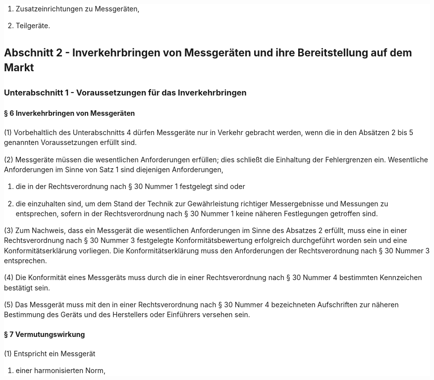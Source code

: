 1.  Zusatzeinrichtungen zu Messgeräten,


2.  Teilgeräte.





## Abschnitt 2 - Inverkehrbringen von Messgeräten und ihre Bereitstellung auf dem Markt


### Unterabschnitt 1 - Voraussetzungen für das Inverkehrbringen


#### § 6 Inverkehrbringen von Messgeräten

(1) Vorbehaltlich des Unterabschnitts 4 dürfen Messgeräte nur in
Verkehr gebracht werden, wenn die in den Absätzen 2 bis 5 genannten
Voraussetzungen erfüllt sind.

(2) Messgeräte müssen die wesentlichen Anforderungen erfüllen; dies
schließt die Einhaltung der Fehlergrenzen ein. Wesentliche
Anforderungen im Sinne von Satz 1 sind diejenigen Anforderungen,

1.  die in der Rechtsverordnung nach § 30 Nummer 1 festgelegt sind oder


2.  die einzuhalten sind, um dem Stand der Technik zur Gewährleistung
    richtiger Messergebnisse und Messungen zu entsprechen, sofern in der
    Rechtsverordnung nach § 30 Nummer 1 keine näheren Festlegungen
    getroffen sind.




(3) Zum Nachweis, dass ein Messgerät die wesentlichen Anforderungen im
Sinne des Absatzes 2 erfüllt, muss eine in einer Rechtsverordnung nach
§ 30 Nummer 3 festgelegte Konformitätsbewertung erfolgreich
durchgeführt worden sein und eine Konformitätserklärung vorliegen. Die
Konformitätserklärung muss den Anforderungen der Rechtsverordnung nach
§ 30 Nummer 3 entsprechen.

(4) Die Konformität eines Messgeräts muss durch die in einer
Rechtsverordnung nach § 30 Nummer 4 bestimmten Kennzeichen bestätigt
sein.

(5) Das Messgerät muss mit den in einer Rechtsverordnung nach § 30
Nummer 4 bezeichneten Aufschriften zur näheren Bestimmung des Geräts
und des Herstellers oder Einführers versehen sein.


#### § 7 Vermutungswirkung

(1) Entspricht ein Messgerät

1.  einer harmonisierten Norm,

